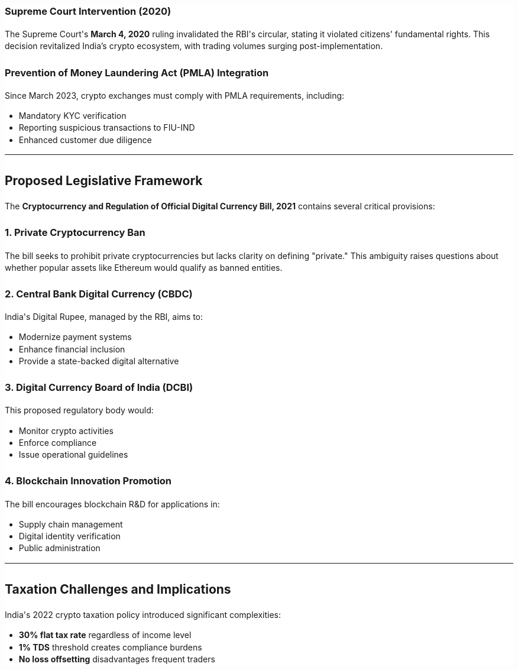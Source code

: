 ### Supreme Court Intervention (2020)

The Supreme Court's **March 4, 2020** ruling invalidated the RBI's circular, stating it violated citizens' fundamental rights. This decision revitalized India’s crypto ecosystem, with trading volumes surging post-implementation.

### Prevention of Money Laundering Act (PMLA) Integration

Since March 2023, crypto exchanges must comply with PMLA requirements, including:
- Mandatory KYC verification
- Reporting suspicious transactions to FIU-IND
- Enhanced customer due diligence

---

## Proposed Legislative Framework

The **Cryptocurrency and Regulation of Official Digital Currency Bill, 2021** contains several critical provisions:

### 1. Private Cryptocurrency Ban

The bill seeks to prohibit private cryptocurrencies but lacks clarity on defining "private." This ambiguity raises questions about whether popular assets like Ethereum would qualify as banned entities.

### 2. Central Bank Digital Currency (CBDC)

India's Digital Rupee, managed by the RBI, aims to:
- Modernize payment systems
- Enhance financial inclusion
- Provide a state-backed digital alternative

### 3. Digital Currency Board of India (DCBI)

This proposed regulatory body would:
- Monitor crypto activities
- Enforce compliance
- Issue operational guidelines

### 4. Blockchain Innovation Promotion

The bill encourages blockchain R&D for applications in:
- Supply chain management
- Digital identity verification
- Public administration

---

## Taxation Challenges and Implications

India's 2022 crypto taxation policy introduced significant complexities:
- **30% flat tax rate** regardless of income level
- **1% TDS** threshold creates compliance burdens
- **No loss offsetting** disadvantages frequent traders
